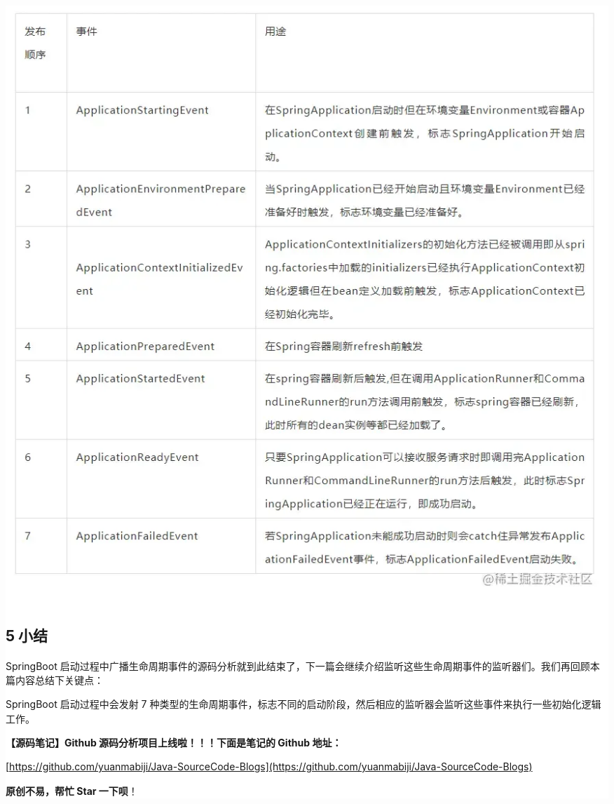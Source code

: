![img_3.png](imgs/12img_3.png)

## 5 小结

SpringBoot 启动过程中广播生命周期事件的源码分析就到此结束了，下一篇会继续介绍监听这些生命周期事件的监听器们。我们再回顾本篇内容总结下关键点：

SpringBoot 启动过程中会发射 7 种类型的生命周期事件，标志不同的启动阶段，然后相应的监听器会监听这些事件来执行一些初始化逻辑工作。

**【源码笔记】Github 源码分析项目上线啦！！！下面是笔记的 Github 地址：**

[https://github.com/yuanmabiji/Java-SourceCode-Blogs](https://github.com/yuanmabiji/Java-SourceCode-Blogs)

**原创不易，帮忙 Star 一下呗**！

